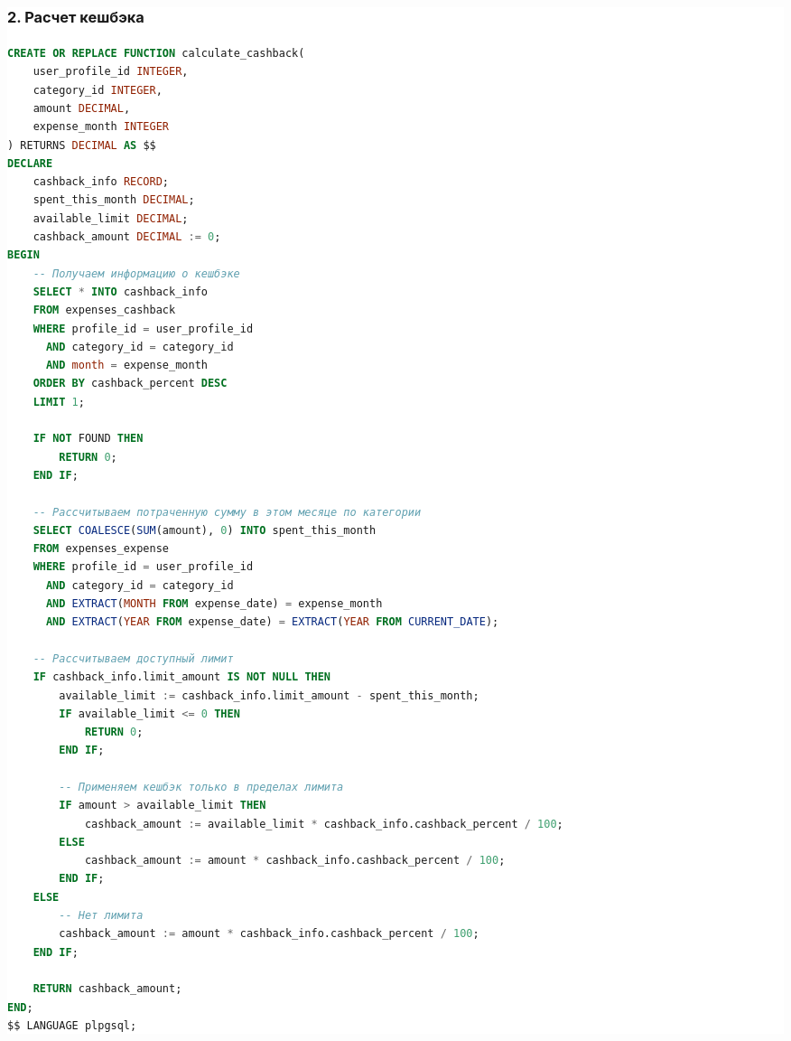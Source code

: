 ### 2. Расчет кешбэка
```sql
CREATE OR REPLACE FUNCTION calculate_cashback(
    user_profile_id INTEGER,
    category_id INTEGER,
    amount DECIMAL,
    expense_month INTEGER
) RETURNS DECIMAL AS $$
DECLARE
    cashback_info RECORD;
    spent_this_month DECIMAL;
    available_limit DECIMAL;
    cashback_amount DECIMAL := 0;
BEGIN
    -- Получаем информацию о кешбэке
    SELECT * INTO cashback_info
    FROM expenses_cashback
    WHERE profile_id = user_profile_id
      AND category_id = category_id
      AND month = expense_month
    ORDER BY cashback_percent DESC
    LIMIT 1;
    
    IF NOT FOUND THEN
        RETURN 0;
    END IF;
    
    -- Рассчитываем потраченную сумму в этом месяце по категории
    SELECT COALESCE(SUM(amount), 0) INTO spent_this_month
    FROM expenses_expense
    WHERE profile_id = user_profile_id
      AND category_id = category_id
      AND EXTRACT(MONTH FROM expense_date) = expense_month
      AND EXTRACT(YEAR FROM expense_date) = EXTRACT(YEAR FROM CURRENT_DATE);
    
    -- Рассчитываем доступный лимит
    IF cashback_info.limit_amount IS NOT NULL THEN
        available_limit := cashback_info.limit_amount - spent_this_month;
        IF available_limit <= 0 THEN
            RETURN 0;
        END IF;
        
        -- Применяем кешбэк только в пределах лимита
        IF amount > available_limit THEN
            cashback_amount := available_limit * cashback_info.cashback_percent / 100;
        ELSE
            cashback_amount := amount * cashback_info.cashback_percent / 100;
        END IF;
    ELSE
        -- Нет лимита
        cashback_amount := amount * cashback_info.cashback_percent / 100;
    END IF;
    
    RETURN cashback_amount;
END;
$$ LANGUAGE plpgsql;
```
